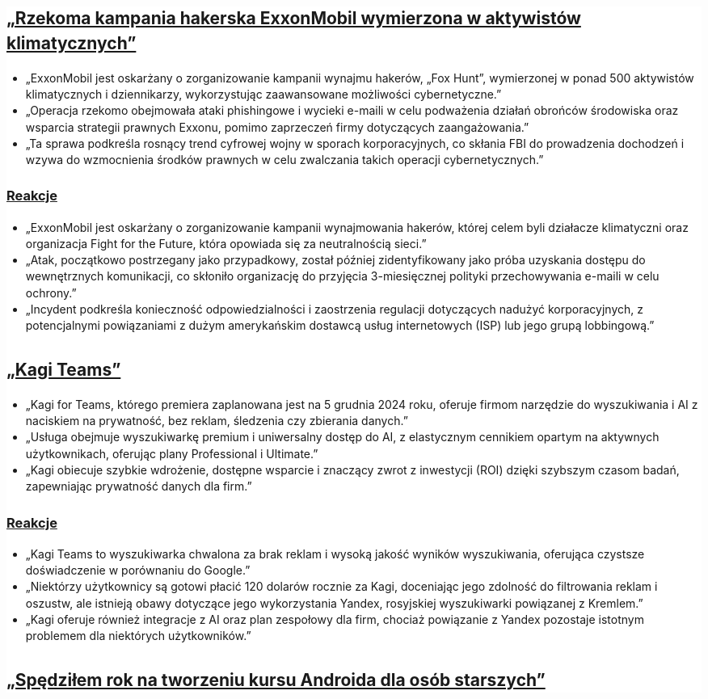 ## [„Rzekoma kampania hakerska ExxonMobil wymierzona w aktywistów klimatycznych”](https://www.vulnu.com/p/inside-exxonmobils-alleged-hack-for-hire-campaign-targeting-climate-activists)

- „ExxonMobil jest oskarżany o zorganizowanie kampanii wynajmu hakerów, „Fox Hunt”, wymierzonej w ponad 500 aktywistów klimatycznych i dziennikarzy, wykorzystując zaawansowane możliwości cybernetyczne.”
- „Operacja rzekomo obejmowała ataki phishingowe i wycieki e-maili w celu podważenia działań obrońców środowiska oraz wsparcia strategii prawnych Exxonu, pomimo zaprzeczeń firmy dotyczących zaangażowania.”
- „Ta sprawa podkreśla rosnący trend cyfrowej wojny w sporach korporacyjnych, co skłania FBI do prowadzenia dochodzeń i wzywa do wzmocnienia środków prawnych w celu zwalczania takich operacji cybernetycznych.”

### [Reakcje](https://news.ycombinator.com/item?id=42340346)

- „ExxonMobil jest oskarżany o zorganizowanie kampanii wynajmowania hakerów, której celem byli działacze klimatyczni oraz organizacja Fight for the Future, która opowiada się za neutralnością sieci.”
- „Atak, początkowo postrzegany jako przypadkowy, został później zidentyfikowany jako próba uzyskania dostępu do wewnętrznych komunikacji, co skłoniło organizację do przyjęcia 3-miesięcznej polityki przechowywania e-maili w celu ochrony.”
- „Incydent podkreśla konieczność odpowiedzialności i zaostrzenia regulacji dotyczących nadużyć korporacyjnych, z potencjalnymi powiązaniami z dużym amerykańskim dostawcą usług internetowych (ISP) lub jego grupą lobbingową.”

## [„Kagi Teams”](https://blog.kagi.com/kagi-teams)

- „Kagi for Teams, którego premiera zaplanowana jest na 5 grudnia 2024 roku, oferuje firmom narzędzie do wyszukiwania i AI z naciskiem na prywatność, bez reklam, śledzenia czy zbierania danych.”
- „Usługa obejmuje wyszukiwarkę premium i uniwersalny dostęp do AI, z elastycznym cennikiem opartym na aktywnych użytkownikach, oferując plany Professional i Ultimate.”
- „Kagi obiecuje szybkie wdrożenie, dostępne wsparcie i znaczący zwrot z inwestycji (ROI) dzięki szybszym czasom badań, zapewniając prywatność danych dla firm.”

### [Reakcje](https://news.ycombinator.com/item?id=42339048)

- „Kagi Teams to wyszukiwarka chwalona za brak reklam i wysoką jakość wyników wyszukiwania, oferująca czystsze doświadczenie w porównaniu do Google.”
- „Niektórzy użytkownicy są gotowi płacić 120 dolarów rocznie za Kagi, doceniając jego zdolność do filtrowania reklam i oszustw, ale istnieją obawy dotyczące jego wykorzystania Yandex, rosyjskiej wyszukiwarki powiązanej z Kremlem.”
- „Kagi oferuje również integracje z AI oraz plan zespołowy dla firm, chociaż powiązanie z Yandex pozostaje istotnym problemem dla niektórych użytkowników.”

## [„Spędziłem rok na tworzeniu kursu Androida dla osób starszych”](https://kopiascsaba.hu/blog/teaching-elderly-people-to-use-android/)
